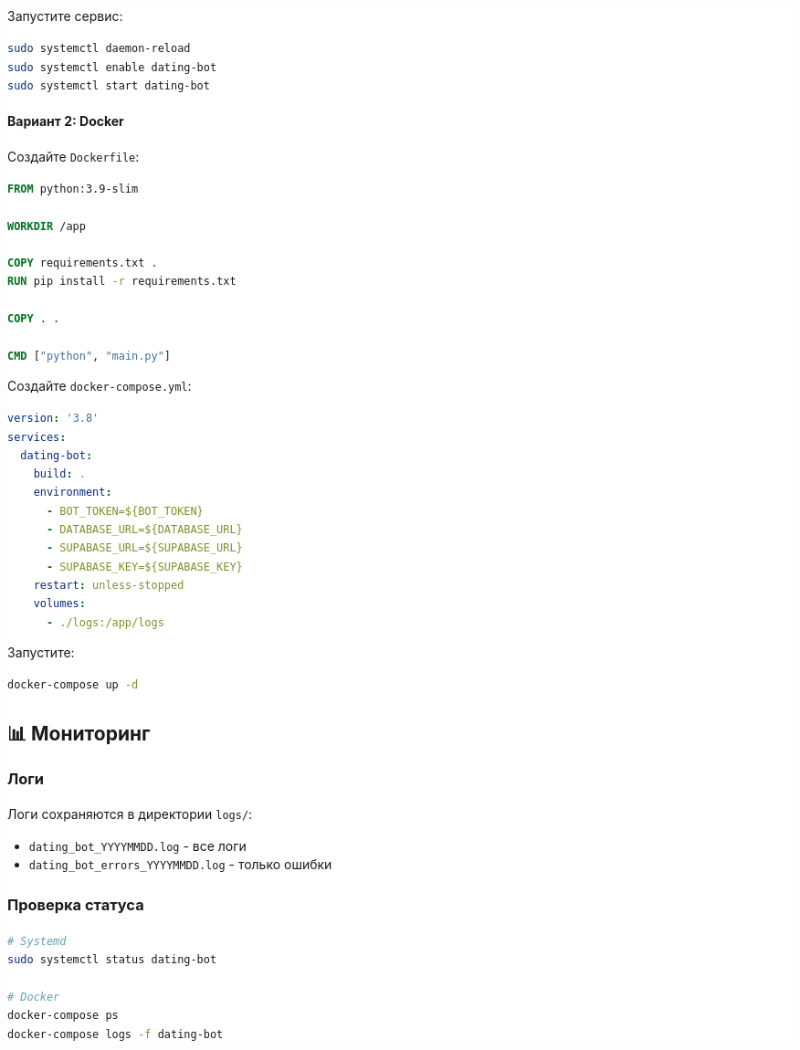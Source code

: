 Запустите сервис:
```bash
sudo systemctl daemon-reload
sudo systemctl enable dating-bot
sudo systemctl start dating-bot
```

#### Вариант 2: Docker
Создайте `Dockerfile`:
```dockerfile
FROM python:3.9-slim

WORKDIR /app

COPY requirements.txt .
RUN pip install -r requirements.txt

COPY . .

CMD ["python", "main.py"]
```

Создайте `docker-compose.yml`:
```yaml
version: '3.8'
services:
  dating-bot:
    build: .
    environment:
      - BOT_TOKEN=${BOT_TOKEN}
      - DATABASE_URL=${DATABASE_URL}
      - SUPABASE_URL=${SUPABASE_URL}
      - SUPABASE_KEY=${SUPABASE_KEY}
    restart: unless-stopped
    volumes:
      - ./logs:/app/logs
```

Запустите:
```bash
docker-compose up -d
```

## 📊 Мониторинг

### Логи
Логи сохраняются в директории `logs/`:
- `dating_bot_YYYYMMDD.log` - все логи
- `dating_bot_errors_YYYYMMDD.log` - только ошибки

### Проверка статуса
```bash
# Systemd
sudo systemctl status dating-bot

# Docker
docker-compose ps
docker-compose logs -f dating-bot
```

